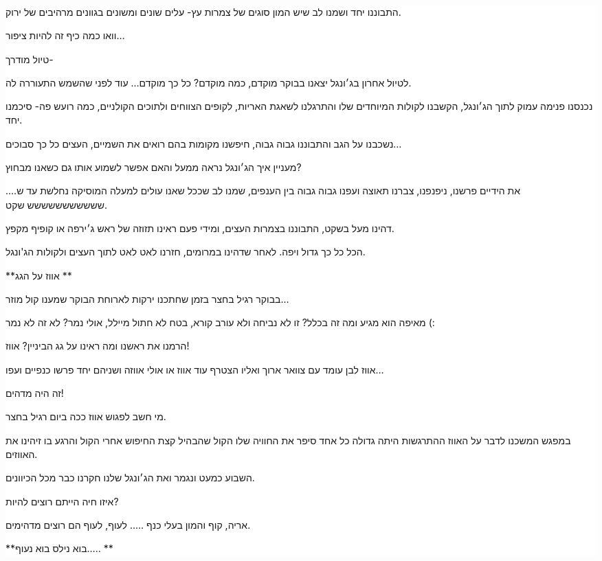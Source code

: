 





התבוננו יחד ושמנו לב שיש המון סוגים של צמרות עץ- עלים שונים ומשונים בגוונים מרהיבים של ירוק.

וואו כמה כיף זה להיות ציפור…

טיול מודרך-

לטיול אחרון בג׳ונגל יצאנו בבוקר מוקדם, כמה מוקדם? כל כך מוקדם... עוד לפני שהשמש התעוררה לה.

נכנסנו פנימה עמוק לתוך הג׳ונגל, הקשבנו לקולות המיוחדים שלו והתרגלנו לשאגת האריות, לקופים הצווחים ולתוכים הקולניים, כמה רועש פה- סיכמנו יחד.

נשכבנו על הגב והתבוננו גבוה גבוה, חיפשנו מקומות בהם רואים את השמיים, העצים כל כך סבוכים…

מעניין איך הג׳ונגל נראה ממעל והאם אפשר לשמוע אותו גם כשאנו מבחוץ?



את הידיים פרשנו, ניפנפנו, צברנו תאוצה ועפנו גבוה גבוה בין הענפים, שמנו לב שככל שאנו עולים למעלה המוסיקה נחלשת עד ש…. ששששששששששש שקט.

דהינו מעל בשקט, התבוננו בצמרות העצים, ומידי פעם ראינו תזוזה של ראש ג׳ירפה או קופיף מקפץ.

הכל כל כך גדול ויפה. לאחר שדהינו במרומים, חזרנו לאט לאט לתוך העצים ולקולות הג'ונגל. 





**אווז על הגג
**

בבוקר רגיל בחצר בזמן שחתכנו ירקות לארוחת הבוקר שמענו קול מוזר…

מאיפה הוא מגיע ומה זה בכלל? זו לא נביחה ולא עורב קורא, בטח לא חתול מיילל, אולי נמר? לא זה לא נמר (:

הרמנו את ראשנו ומה ראינו על גג הביניין? אווז!

אווז לבן עומד עם צוואר ארוך ואליו הצטרף עוד אווז או אולי אווזה ושניהם יחד פרשו כנפיים ועפו…

זה היה מדהים!

מי חשב לפגוש אווז ככה ביום רגיל בחצר.

במפגש המשכנו לדבר על האווז ההתרגשות היתה גדולה כל אחד סיפר את החוויה שלו הקול שהבהיל קצת החיפוש אחרי הקול והרגע בו זיהינו את האווזים.



השבוע כמעט ונגמר ואת הג׳ונגל שלנו חקרנו כבר מכל הכיוונים.



איזו חיה הייתם רוצים להיות? 

אריה, קוף והמון בעלי כנף ….. לעוף, לעוף הם רוצים מדהימים.





**בוא נילס בוא נעוף…..
**

